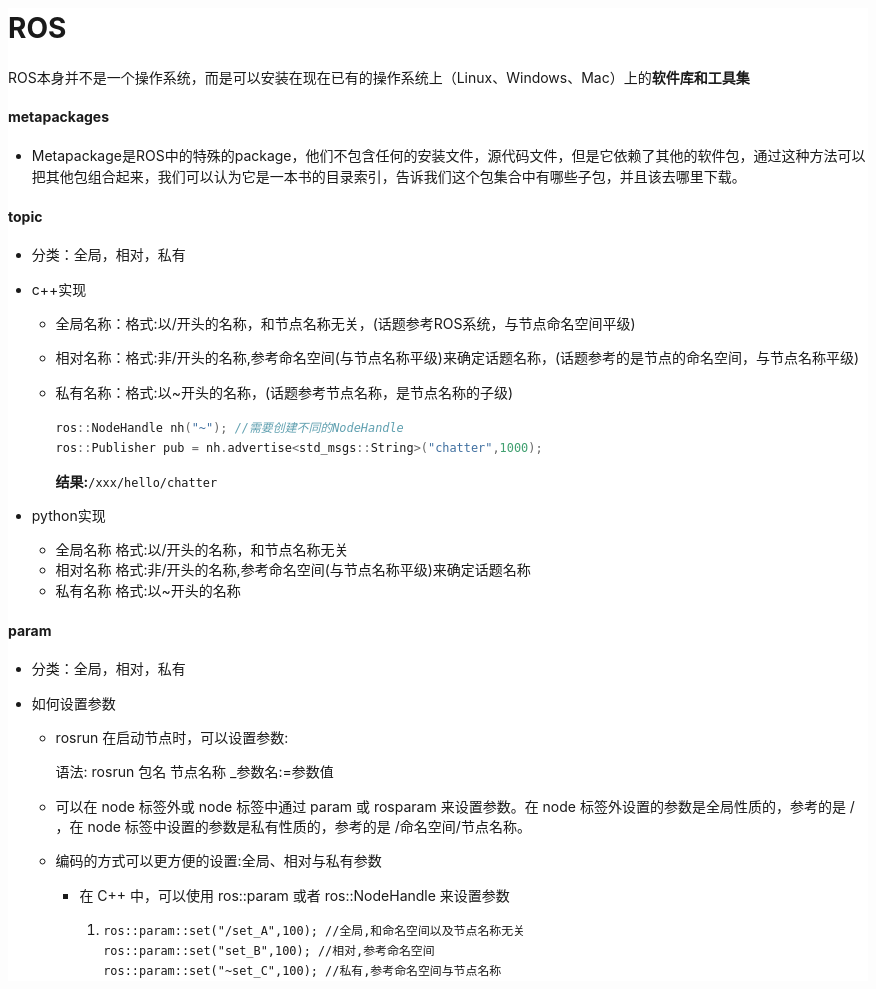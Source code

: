 
# ROS
ROS本身并不是一个操作系统，而是可以安装在现在已有的操作系统上（Linux、Windows、Mac）上的**软件库和工具集**

#### metapackages

- Metapackage是ROS中的特殊的package，他们不包含任何的安装文件，源代码文件，但是它依赖了其他的软件包，通过这种方法可以把其他包组合起来，我们可以认为它是一本书的目录索引，告诉我们这个包集合中有哪些子包，并且该去哪里下载。

#### topic

- 分类：全局，相对，私有

- c++实现

  - 全局名称：格式:以/开头的名称，和节点名称无关，(话题参考ROS系统，与节点命名空间平级)

  - 相对名称：格式:非/开头的名称,参考命名空间(与节点名称平级)来确定话题名称，(话题参考的是节点的命名空间，与节点名称平级)

  - 私有名称：格式:以~开头的名称，(话题参考节点名称，是节点名称的子级)

    ```c++
    ros::NodeHandle nh("~"); //需要创建不同的NodeHandle
    ros::Publisher pub = nh.advertise<std_msgs::String>("chatter",1000);
    ```

    **结果:**`/xxx/hello/chatter`

- python实现
  - 全局名称
    格式:以/开头的名称，和节点名称无关
  - 相对名称
    格式:非/开头的名称,参考命名空间(与节点名称平级)来确定话题名称
  - 私有名称
    格式:以~开头的名称

#### param

- 分类：全局，相对，私有

- 如何设置参数

  - rosrun 在启动节点时，可以设置参数:

    语法: rosrun 包名 节点名称 _参数名:=参数值

  - 可以在 node 标签外或 node 标签中通过 param 或 rosparam 来设置参数。在 node 标签外设置的参数是全局性质的，参考的是 / ，在 node 标签中设置的参数是私有性质的，参考的是 /命名空间/节点名称。

  - 编码的方式可以更方便的设置:全局、相对与私有参数

    - 在 C++  中，可以使用 ros::param 或者 ros::NodeHandle 来设置参数

      1. ```
         ros::param::set("/set_A",100); //全局,和命名空间以及节点名称无关
         ros::param::set("set_B",100); //相对,参考命名空间
         ros::param::set("~set_C",100); //私有,参考命名空间与节点名称
         ```
